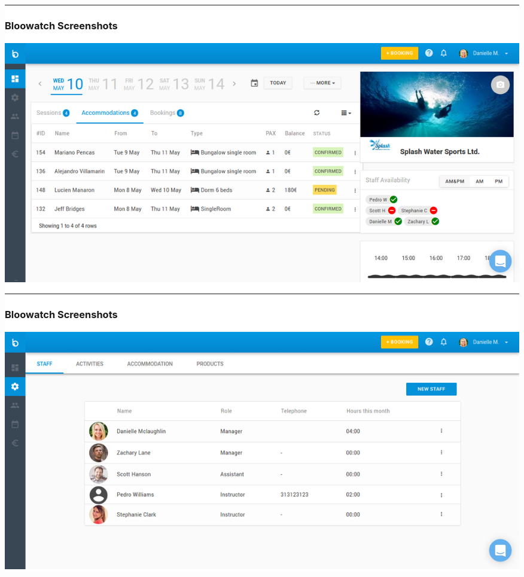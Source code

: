 ----

###  Bloowatch Screenshots

![](img/bloowatch_1.png)

----

###  Bloowatch Screenshots

![](img/bloowatch_2.png)

